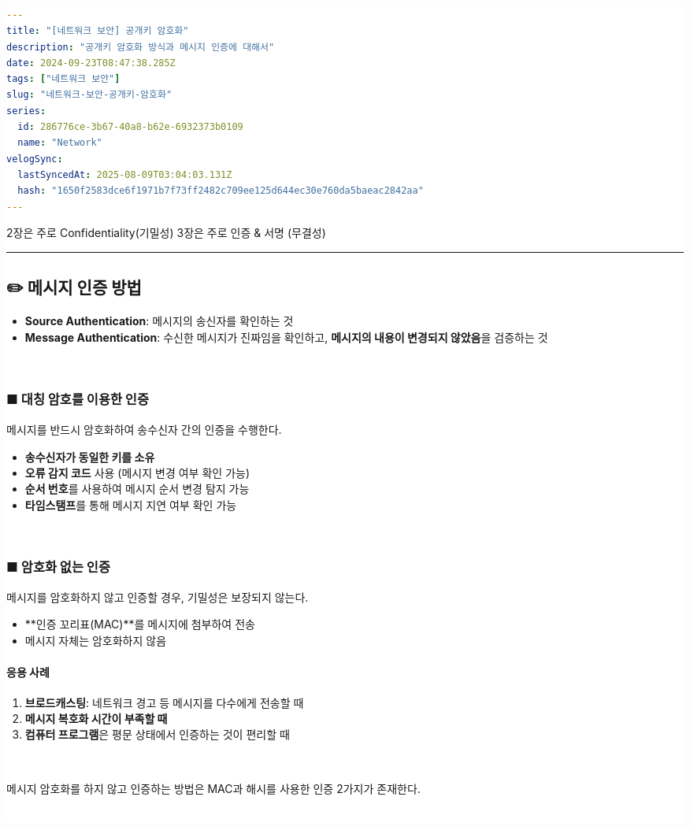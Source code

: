 ```yaml
---
title: "[네트워크 보안] 공개키 암호화"
description: "공개키 암호화 방식과 메시지 인증에 대해서"
date: 2024-09-23T08:47:38.285Z
tags: ["네트워크 보안"]
slug: "네트워크-보안-공개키-암호화"
series:
  id: 286776ce-3b67-40a8-b62e-6932373b0109
  name: "Network"
velogSync:
  lastSyncedAt: 2025-08-09T03:04:03.131Z
  hash: "1650f2583dce6f1971b7f73ff2482c709ee125d644ec30e760da5baeac2842aa"
---
```


2장은 주로 Confidentiality(기밀성)
3장은 주로 인증 & 서명 (무결성)


---

## ✏️ 메시지 인증 방법
- **Source Authentication**: 메시지의 송신자를 확인하는 것
- **Message Authentication**: 수신한 메시지가 진짜임을 확인하고, **메시지의 내용이 변경되지 않았음**을 검증하는 것

<br>

### ■ 대칭 암호를 이용한 인증
메시지를 반드시 암호화하여 송수신자 간의 인증을 수행한다.

- **송수신자가 동일한 키를 소유**
- **오류 감지 코드** 사용 (메시지 변경 여부 확인 가능)
- **순서 번호**를 사용하여 메시지 순서 변경 탐지 가능
- **타임스탬프**를 통해 메시지 지연 여부 확인 가능

<br>


### ■ 암호화 없는 인증
메시지를 암호화하지 않고 인증할 경우, 기밀성은 보장되지 않는다.

- **인증 꼬리표(MAC)**를 메시지에 첨부하여 전송
- 메시지 자체는 암호화하지 않음

#### 응용 사례
1. **브로드캐스팅**: 네트워크 경고 등 메시지를 다수에게 전송할 때
2. **메시지 복호화 시간이 부족할 때**
3. **컴퓨터 프로그램**은 평문 상태에서 인증하는 것이 편리할 때

<br>

메시지 암호화를 하지 않고 인증하는 방법은 MAC과 해시를 사용한 인증 2가지가 존재한다.

<br>
